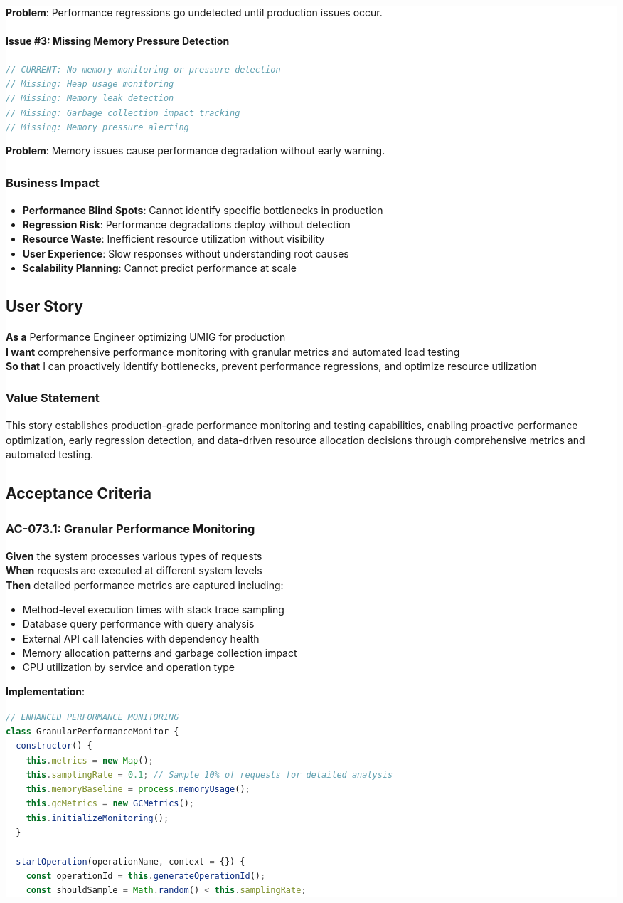 **Problem**: Performance regressions go undetected until production issues occur.

#### Issue #3: Missing Memory Pressure Detection

```javascript
// CURRENT: No memory monitoring or pressure detection
// Missing: Heap usage monitoring
// Missing: Memory leak detection
// Missing: Garbage collection impact tracking
// Missing: Memory pressure alerting
```

**Problem**: Memory issues cause performance degradation without early warning.

### Business Impact

- **Performance Blind Spots**: Cannot identify specific bottlenecks in production
- **Regression Risk**: Performance degradations deploy without detection
- **Resource Waste**: Inefficient resource utilization without visibility
- **User Experience**: Slow responses without understanding root causes
- **Scalability Planning**: Cannot predict performance at scale

## User Story

**As a** Performance Engineer optimizing UMIG for production  
**I want** comprehensive performance monitoring with granular metrics and automated load testing  
**So that** I can proactively identify bottlenecks, prevent performance regressions, and optimize resource utilization

### Value Statement

This story establishes production-grade performance monitoring and testing capabilities, enabling proactive performance optimization, early regression detection, and data-driven resource allocation decisions through comprehensive metrics and automated testing.

## Acceptance Criteria

### AC-073.1: Granular Performance Monitoring

**Given** the system processes various types of requests  
**When** requests are executed at different system levels  
**Then** detailed performance metrics are captured including:

- Method-level execution times with stack trace sampling
- Database query performance with query analysis
- External API call latencies with dependency health
- Memory allocation patterns and garbage collection impact
- CPU utilization by service and operation type

**Implementation**:

```javascript
// ENHANCED PERFORMANCE MONITORING
class GranularPerformanceMonitor {
  constructor() {
    this.metrics = new Map();
    this.samplingRate = 0.1; // Sample 10% of requests for detailed analysis
    this.memoryBaseline = process.memoryUsage();
    this.gcMetrics = new GCMetrics();
    this.initializeMonitoring();
  }

  startOperation(operationName, context = {}) {
    const operationId = this.generateOperationId();
    const shouldSample = Math.random() < this.samplingRate;

```